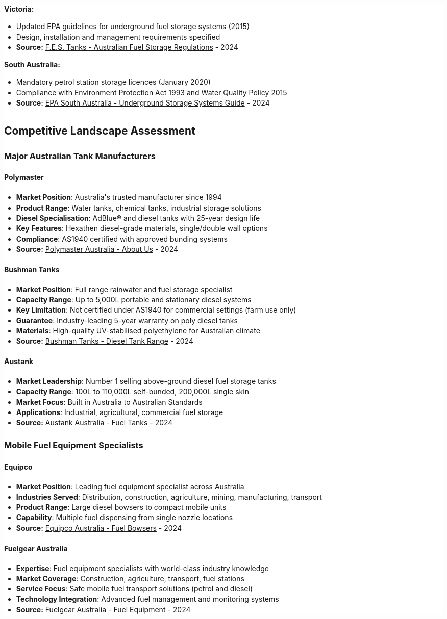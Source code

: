 **Victoria:**  
- Updated EPA guidelines for underground fuel storage systems (2015)
- Design, installation and management requirements specified
- **Source:** [F.E.S. Tanks - Australian Fuel Storage Regulations](https://www.festanks.com.au/blog/australian-fuel-storage-regulations/) - 2024

**South Australia:**
- Mandatory petrol station storage licences (January 2020)
- Compliance with Environment Protection Act 1993 and Water Quality Policy 2015
- **Source:** [EPA South Australia - Underground Storage Systems Guide](https://www.epa.sa.gov.au/files/4771278_guide_uss.pdf) - 2024

## Competitive Landscape Assessment

### Major Australian Tank Manufacturers

#### Polymaster
- **Market Position**: Australia's trusted manufacturer since 1994
- **Product Range**: Water tanks, chemical tanks, industrial storage solutions
- **Diesel Specialisation**: AdBlue® and diesel tanks with 25-year design life
- **Key Features**: Hexathen diesel-grade materials, single/double wall options
- **Compliance**: AS1940 certified with approved bunding systems
- **Source:** [Polymaster Australia - About Us](https://www.polymaster.com.au/about-us/) - 2024

#### Bushman Tanks
- **Market Position**: Full range rainwater and fuel storage specialist
- **Capacity Range**: Up to 5,000L portable and stationary diesel systems
- **Key Limitation**: Not certified under AS1940 for commercial settings (farm use only)
- **Guarantee**: Industry-leading 5-year warranty on poly diesel tanks
- **Materials**: High-quality UV-stabilised polyethylene for Australian climate
- **Source:** [Bushman Tanks - Diesel Tank Range](https://www.bushmantanks.com.au/product-category/diesel-tanks/) - 2024

#### Austank
- **Market Leadership**: Number 1 selling above-ground diesel fuel storage tanks
- **Capacity Range**: 100L to 110,000L self-bunded, 200,000L single skin
- **Market Focus**: Built in Australia to Australian Standards
- **Applications**: Industrial, agricultural, commercial fuel storage
- **Source:** [Austank Australia - Fuel Tanks](https://www.austank.com.au/fuel-tanks/) - 2024

### Mobile Fuel Equipment Specialists

#### Equipco
- **Market Position**: Leading fuel equipment specialist across Australia
- **Industries Served**: Distribution, construction, agriculture, mining, manufacturing, transport
- **Product Range**: Large diesel bowsers to compact mobile units
- **Capability**: Multiple fuel dispensing from single nozzle locations
- **Source:** [Equipco Australia - Fuel Bowsers](https://www.equipco.com.au/fuel-transfer-equipment/fuel-bowsers.html) - 2024

#### Fuelgear Australia
- **Expertise**: Fuel equipment specialists with world-class industry knowledge
- **Market Coverage**: Construction, agriculture, transport, fuel stations
- **Service Focus**: Safe mobile fuel transport solutions (petrol and diesel)
- **Technology Integration**: Advanced fuel management and monitoring systems
- **Source:** [Fuelgear Australia - Fuel Equipment](https://fuelgear.com.au/) - 2024
